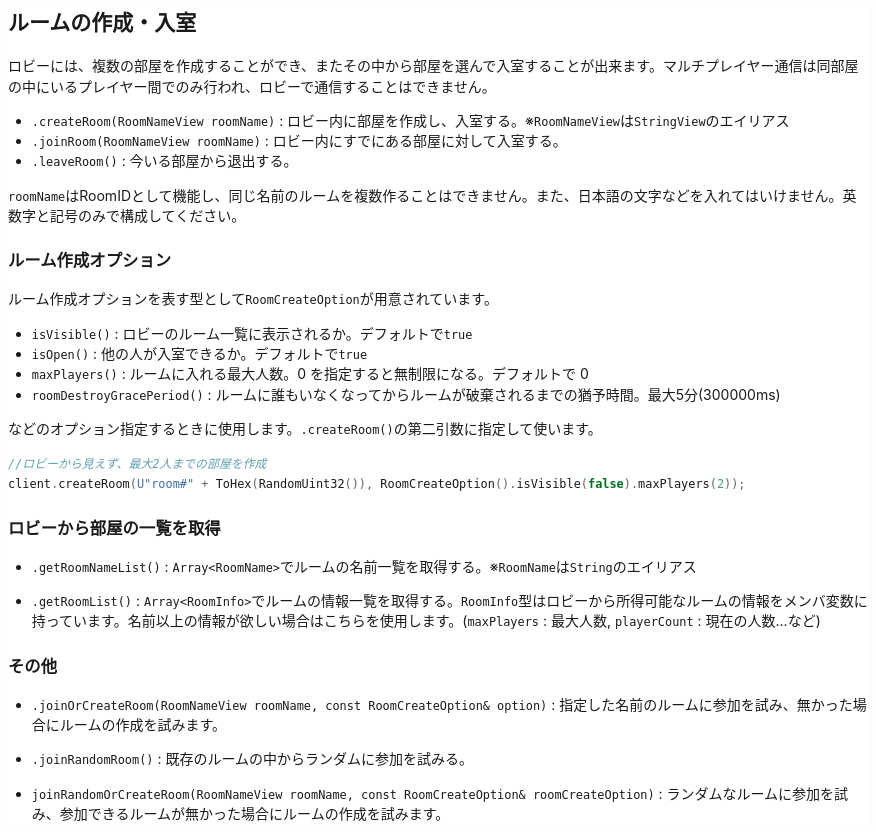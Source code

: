 

## ルームの作成・入室
ロビーには、複数の部屋を作成することができ、またその中から部屋を選んで入室することが出来ます。マルチプレイヤー通信は同部屋の中にいるプレイヤー間でのみ行われ、ロビーで通信することはできません。

- `.createRoom(RoomNameView roomName)` : ロビー内に部屋を作成し、入室する。※`RoomNameView`は`StringView`のエイリアス
- `.joinRoom(RoomNameView roomName)` : ロビー内にすでにある部屋に対して入室する。
- `.leaveRoom()` : 今いる部屋から退出する。

`roomName`はRoomIDとして機能し、同じ名前のルームを複数作ることはできません。また、日本語の文字などを入れてはいけません。英数字と記号のみで構成してください。


### ルーム作成オプション

ルーム作成オプションを表す型として`RoomCreateOption`が用意されています。
- `isVisible()` : ロビーのルーム一覧に表示されるか。デフォルトで`true`
- `isOpen()` : 他の人が入室できるか。デフォルトで`true`
- `maxPlayers()` : ルームに入れる最大人数。0 を指定すると無制限になる。デフォルトで 0
- `roomDestroyGracePeriod()` : ルームに誰もいなくなってからルームが破棄されるまでの猶予時間。最大5分(300000ms)

などのオプション指定するときに使用します。`.createRoom()`の第二引数に指定して使います。
```cpp
//ロビーから見えず、最大2人までの部屋を作成
client.createRoom(U"room#" + ToHex(RandomUint32()), RoomCreateOption().isVisible(false).maxPlayers(2));
```

### ロビーから部屋の一覧を取得
- `.getRoomNameList()` : `Array<RoomName>`でルームの名前一覧を取得する。※`RoomName`は`String`のエイリアス

- `.getRoomList()` : `Array<RoomInfo>`でルームの情報一覧を取得する。`RoomInfo`型はロビーから所得可能なルームの情報をメンバ変数に持っています。名前以上の情報が欲しい場合はこちらを使用します。(`maxPlayers` : 最大人数, `playerCount` : 現在の人数...など)

### その他
- `.joinOrCreateRoom(RoomNameView roomName, const RoomCreateOption& option)` : 指定した名前のルームに参加を試み、無かった場合にルームの作成を試みます。

- `.joinRandomRoom()` : 既存のルームの中からランダムに参加を試みる。

- `joinRandomOrCreateRoom(RoomNameView roomName, const RoomCreateOption& roomCreateOption)` : ランダムなルームに参加を試み、参加できるルームが無かった場合にルームの作成を試みます。

